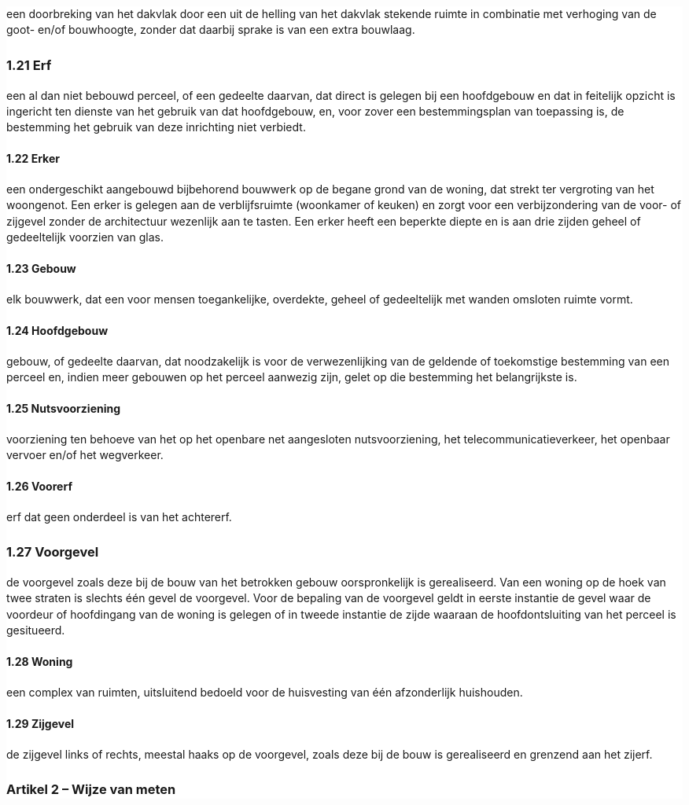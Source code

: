 een doorbreking van het dakvlak door een uit de helling van het dakvlak stekende ruimte in combinatie met verhoging van de goot- en/of bouwhoogte, zonder dat daarbij sprake is van een extra bouwlaag.

### **1.21 Erf**

een al dan niet bebouwd perceel, of een gedeelte daarvan, dat direct is gelegen bij een hoofdgebouw en dat in feitelijk opzicht is ingericht ten dienste van het gebruik van dat hoofdgebouw, en, voor zover een bestemmingsplan van toepassing is, de bestemming het gebruik van deze inrichting niet verbiedt.

#### **1.22 Erker**

een ondergeschikt aangebouwd bijbehorend bouwwerk op de begane grond van de woning, dat strekt ter vergroting van het woongenot. Een erker is gelegen aan de verblijfsruimte (woonkamer of keuken) en zorgt voor een verbijzondering van de voor- of zijgevel zonder de architectuur wezenlijk aan te tasten. Een erker heeft een beperkte diepte en is aan drie zijden geheel of gedeeltelijk voorzien van glas.

#### **1.23 Gebouw**

elk bouwwerk, dat een voor mensen toegankelijke, overdekte, geheel of gedeeltelijk met wanden omsloten ruimte vormt.

#### **1.24 Hoofdgebouw**

gebouw, of gedeelte daarvan, dat noodzakelijk is voor de verwezenlijking van de geldende of toekomstige bestemming van een perceel en, indien meer gebouwen op het perceel aanwezig zijn, gelet op die bestemming het belangrijkste is.

#### **1.25 Nutsvoorziening**

voorziening ten behoeve van het op het openbare net aangesloten nutsvoorziening, het telecommunicatieverkeer, het openbaar vervoer en/of het wegverkeer.

#### **1.26 Voorerf**

erf dat geen onderdeel is van het achtererf.

### **1.27 Voorgevel**

de voorgevel zoals deze bij de bouw van het betrokken gebouw oorspronkelijk is gerealiseerd. Van een woning op de hoek van twee straten is slechts één gevel de voorgevel. Voor de bepaling van de voorgevel geldt in eerste instantie de gevel waar de voordeur of hoofdingang van de woning is gelegen of in tweede instantie de zijde waaraan de hoofdontsluiting van het perceel is gesitueerd.

#### **1.28 Woning**

een complex van ruimten, uitsluitend bedoeld voor de huisvesting van één afzonderlijk huishouden.

#### **1.29 Zijgevel**

de zijgevel links of rechts, meestal haaks op de voorgevel, zoals deze bij de bouw is gerealiseerd en grenzend aan het zijerf.

### **Artikel 2 – Wijze van meten**
